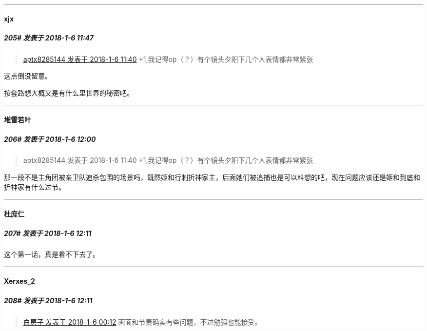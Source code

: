 





*****

####  xjx  
##### 205#       发表于 2018-1-6 11:47



<blockquote><a href="httphttps://bbs.saraba1st.com/2b/forum.php?mod=redirect&amp;goto=findpost&amp;pid=38156802&amp;ptid=1503154" target="_blank">aptx8285144 发表于 2018-1-6 11:40</a>
+1,我记得op（？）有个镜头夕阳下几个人表情都非常紧张</blockquote>
这点倒没留意。

按套路想大概又是有什么里世界的秘密吧。







*****

####  堆雪若叶  
##### 206#       发表于 2018-1-6 12:00



<blockquote>aptx8285144 发表于 2018-1-6 11:40
+1,我记得op（？）有个镜头夕阳下几个人表情都非常紧张</blockquote>
那一段不是主角团被亲卫队追杀包围的场景吗，既然姬和行刺折神家主，后面她们被追捕也是可以料想的吧，现在问题应该还是姬和到底和折神家有什么过节。







*****

####  杜庶仁  
##### 207#       发表于 2018-1-6 12:11




这个第一话，真是看不下去了。







*****

####  Xerxes_2  
##### 208#       发表于 2018-1-6 12:11



<blockquote><a href="httphttps://bbs.saraba1st.com/2b/forum.php?mod=redirect&amp;goto=findpost&amp;pid=38154447&amp;ptid=1503154" target="_blank">白房子 发表于 2018-1-6 00:12</a>
画面和节奏确实有些问题，不过勉强也能接受。
